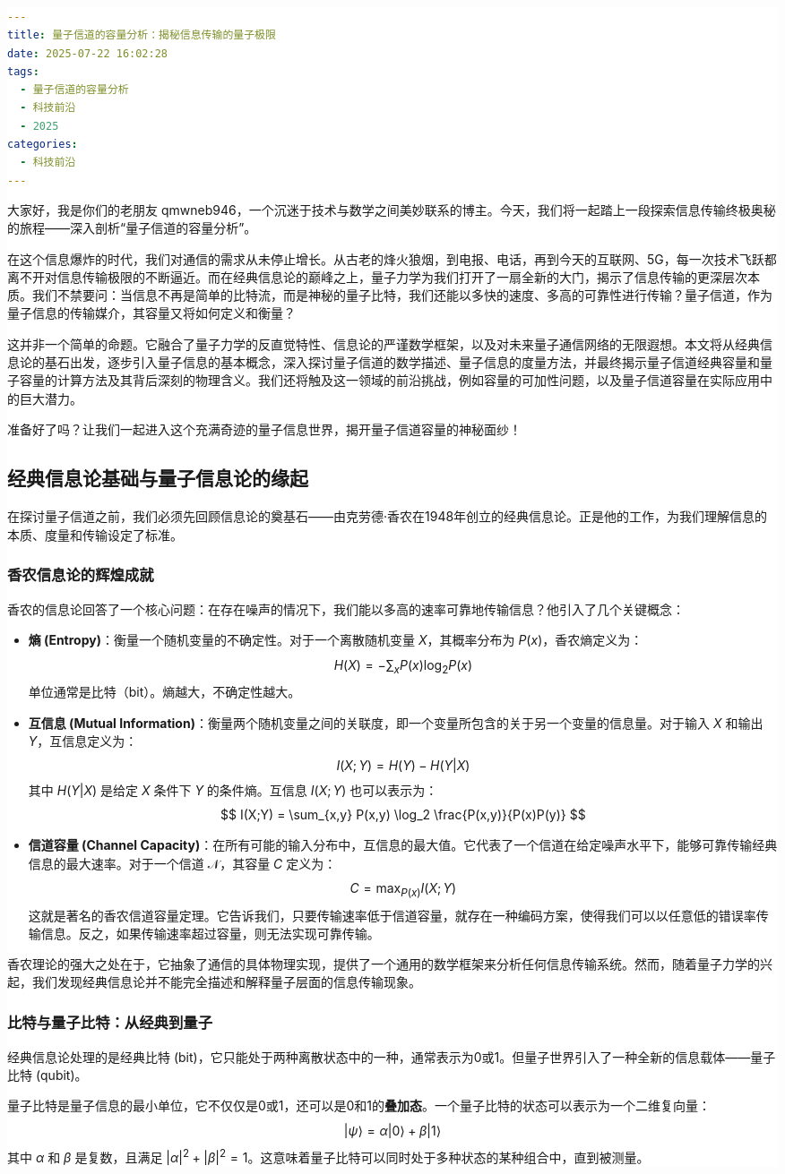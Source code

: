 ```yaml
---
title: 量子信道的容量分析：揭秘信息传输的量子极限
date: 2025-07-22 16:02:28
tags:
  - 量子信道的容量分析
  - 科技前沿
  - 2025
categories:
  - 科技前沿
---
```


大家好，我是你们的老朋友 qmwneb946，一个沉迷于技术与数学之间美妙联系的博主。今天，我们将一起踏上一段探索信息传输终极奥秘的旅程——深入剖析“量子信道的容量分析”。

在这个信息爆炸的时代，我们对通信的需求从未停止增长。从古老的烽火狼烟，到电报、电话，再到今天的互联网、5G，每一次技术飞跃都离不开对信息传输极限的不断逼近。而在经典信息论的巅峰之上，量子力学为我们打开了一扇全新的大门，揭示了信息传输的更深层次本质。我们不禁要问：当信息不再是简单的比特流，而是神秘的量子比特，我们还能以多快的速度、多高的可靠性进行传输？量子信道，作为量子信息的传输媒介，其容量又将如何定义和衡量？

这并非一个简单的命题。它融合了量子力学的反直觉特性、信息论的严谨数学框架，以及对未来量子通信网络的无限遐想。本文将从经典信息论的基石出发，逐步引入量子信息的基本概念，深入探讨量子信道的数学描述、量子信息的度量方法，并最终揭示量子信道经典容量和量子容量的计算方法及其背后深刻的物理含义。我们还将触及这一领域的前沿挑战，例如容量的可加性问题，以及量子信道容量在实际应用中的巨大潜力。

准备好了吗？让我们一起进入这个充满奇迹的量子信息世界，揭开量子信道容量的神秘面纱！

## 经典信息论基础与量子信息论的缘起

在探讨量子信道之前，我们必须先回顾信息论的奠基石——由克劳德·香农在1948年创立的经典信息论。正是他的工作，为我们理解信息的本质、度量和传输设定了标准。

### 香农信息论的辉煌成就

香农的信息论回答了一个核心问题：在存在噪声的情况下，我们能以多高的速率可靠地传输信息？他引入了几个关键概念：

*   **熵 (Entropy)**：衡量一个随机变量的不确定性。对于一个离散随机变量 $X$，其概率分布为 $P(x)$，香农熵定义为：
    $$ H(X) = - \sum_x P(x) \log_2 P(x) $$
    单位通常是比特（bit）。熵越大，不确定性越大。

*   **互信息 (Mutual Information)**：衡量两个随机变量之间的关联度，即一个变量所包含的关于另一个变量的信息量。对于输入 $X$ 和输出 $Y$，互信息定义为：
    $$ I(X;Y) = H(Y) - H(Y|X) $$
    其中 $H(Y|X)$ 是给定 $X$ 条件下 $Y$ 的条件熵。互信息 $I(X;Y)$ 也可以表示为：
    $$ I(X;Y) = \sum_{x,y} P(x,y) \log_2 \frac{P(x,y)}{P(x)P(y)} $$

*   **信道容量 (Channel Capacity)**：在所有可能的输入分布中，互信息的最大值。它代表了一个信道在给定噪声水平下，能够可靠传输经典信息的最大速率。对于一个信道 $\mathcal{N}$，其容量 $C$ 定义为：
    $$ C = \max_{P(x)} I(X;Y) $$
    这就是著名的香农信道容量定理。它告诉我们，只要传输速率低于信道容量，就存在一种编码方案，使得我们可以以任意低的错误率传输信息。反之，如果传输速率超过容量，则无法实现可靠传输。

香农理论的强大之处在于，它抽象了通信的具体物理实现，提供了一个通用的数学框架来分析任何信息传输系统。然而，随着量子力学的兴起，我们发现经典信息论并不能完全描述和解释量子层面的信息传输现象。

### 比特与量子比特：从经典到量子

经典信息论处理的是经典比特 (bit)，它只能处于两种离散状态中的一种，通常表示为0或1。但量子世界引入了一种全新的信息载体——量子比特 (qubit)。

量子比特是量子信息的最小单位，它不仅仅是0或1，还可以是0和1的**叠加态**。一个量子比特的状态可以表示为一个二维复向量：
$$ |\psi\rangle = \alpha|0\rangle + \beta|1\rangle $$
其中 $\alpha$ 和 $\beta$ 是复数，且满足 $|\alpha|^2 + |\beta|^2 = 1$。这意味着量子比特可以同时处于多种状态的某种组合中，直到被测量。
